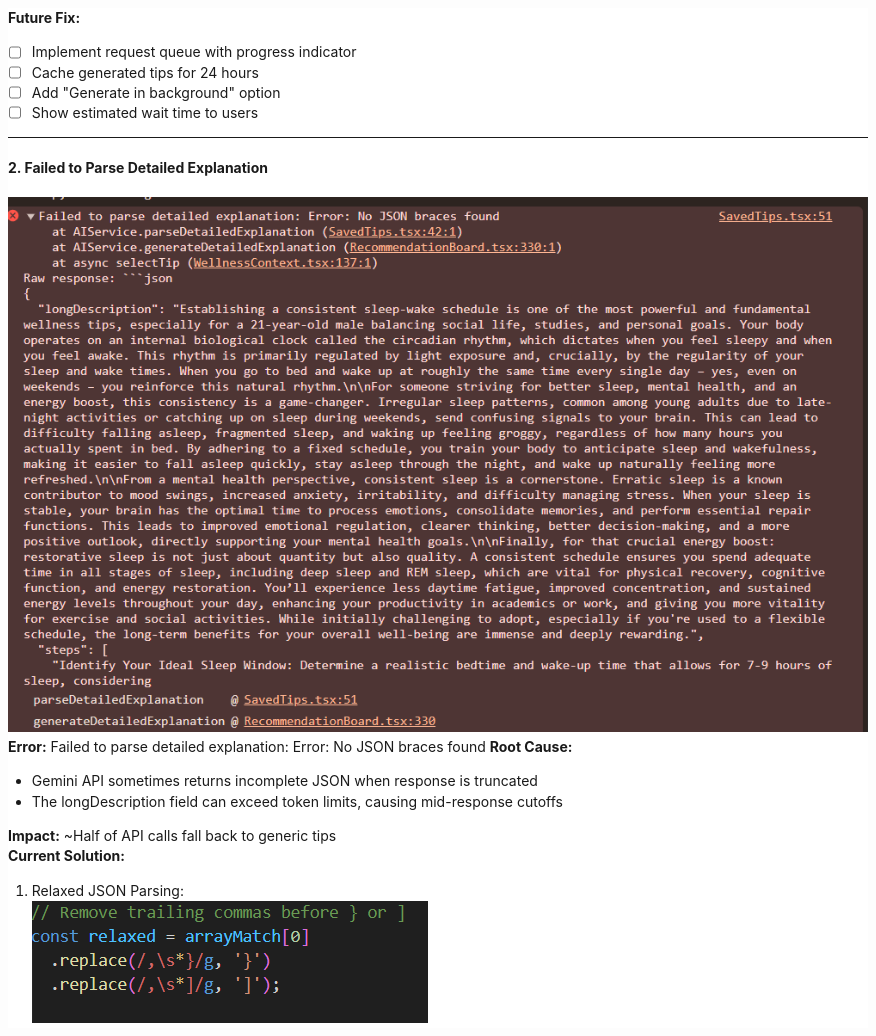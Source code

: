 **Future Fix:**
- [ ] Implement request queue with progress indicator
- [ ] Cache generated tips for 24 hours
- [ ] Add "Generate in background" option
- [ ] Show estimated wait time to users

---

#### 2. **Failed to Parse Detailed Explanation**
![Error 2](assets/erro2.png)
**Error:** Failed to parse detailed explanation: Error: No JSON braces found
**Root Cause:**
- Gemini API sometimes returns incomplete JSON when response is truncated
- The longDescription field can exceed token limits, causing mid-response cutoffs

**Impact:** ~Half of API calls fall back to generic tips  
**Current Solution:**

1. Relaxed JSON Parsing:  
![Parsing](assets/json_parsing.png)
